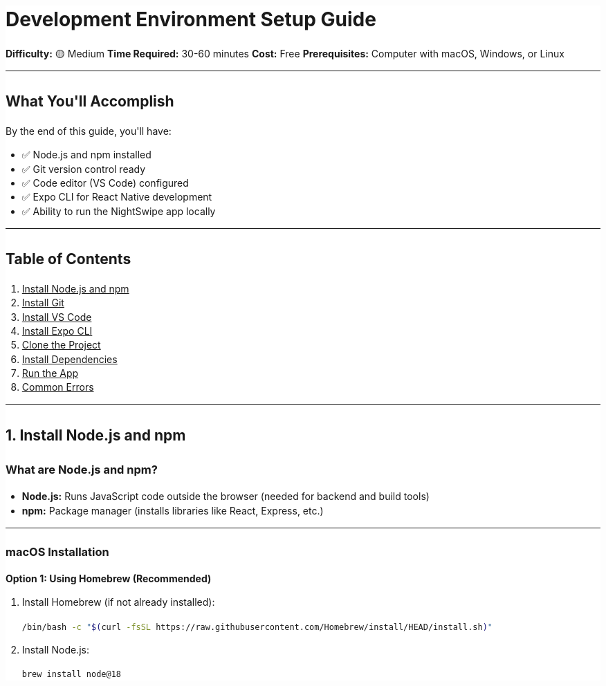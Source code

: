 # Development Environment Setup Guide

**Difficulty:** 🟡 Medium
**Time Required:** 30-60 minutes
**Cost:** Free
**Prerequisites:** Computer with macOS, Windows, or Linux

---

## What You'll Accomplish

By the end of this guide, you'll have:
- ✅ Node.js and npm installed
- ✅ Git version control ready
- ✅ Code editor (VS Code) configured
- ✅ Expo CLI for React Native development
- ✅ Ability to run the NightSwipe app locally

---

## Table of Contents

1. [Install Node.js and npm](#1-install-nodejs-and-npm)
2. [Install Git](#2-install-git)
3. [Install VS Code](#3-install-vs-code)
4. [Install Expo CLI](#4-install-expo-cli)
5. [Clone the Project](#5-clone-the-project)
6. [Install Dependencies](#6-install-dependencies)
7. [Run the App](#7-run-the-app)
8. [Common Errors](#8-common-errors)

---

## 1. Install Node.js and npm

### What are Node.js and npm?
- **Node.js:** Runs JavaScript code outside the browser (needed for backend and build tools)
- **npm:** Package manager (installs libraries like React, Express, etc.)

---

### macOS Installation

**Option 1: Using Homebrew (Recommended)**

1. Install Homebrew (if not already installed):
   ```bash
   /bin/bash -c "$(curl -fsSL https://raw.githubusercontent.com/Homebrew/install/HEAD/install.sh)"
   ```

2. Install Node.js:
   ```bash
   brew install node@18
   ```
